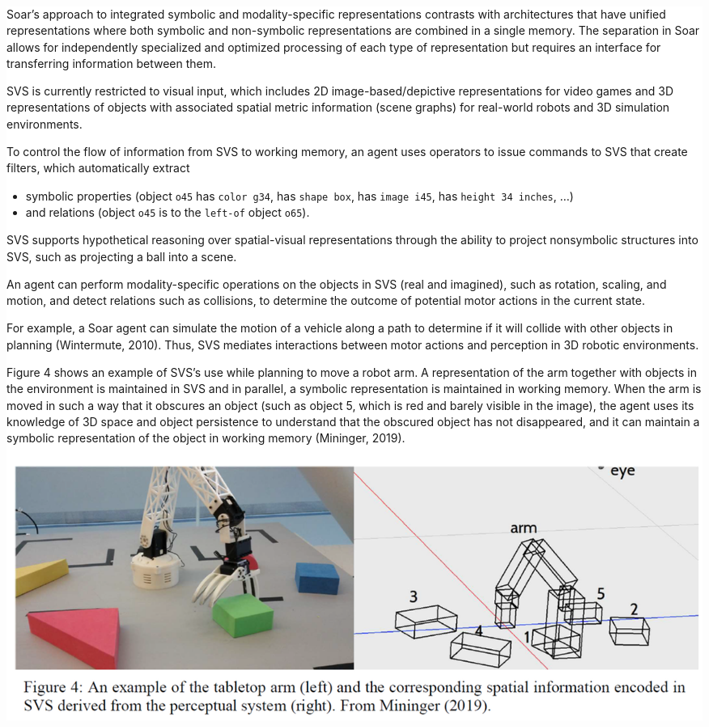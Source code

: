 Soar’s approach to integrated symbolic and modality-specific representations contrasts with architectures
that have unified representations where both symbolic and non-symbolic representations are combined in a single memory. The separation in Soar allows for independently specialized and optimized processing of each type of representation but requires an interface for transferring information between them.

SVS is currently restricted to visual input, which includes 2D image-based/depictive representations for
video games and 3D representations of objects with associated spatial metric information (scene graphs)
for real-world robots and 3D simulation environments. 

To control the flow of information from SVS to working memory, an agent uses operators to issue commands to SVS that create filters, which automatically extract 
- symbolic properties (object `o45` has `color g34`, has `shape box`, has `image i45`, has `height 34 inches`, …) 
- and relations (object `o45` is to the `left-of` object `o65`).

SVS supports hypothetical reasoning over spatial-visual representations through the ability to project nonsymbolic structures into SVS, such as projecting a ball into a scene. 

An agent can perform modality-specific operations on the objects in SVS (real and imagined), such as rotation, scaling, and motion, and detect relations such as collisions, to determine the outcome of potential motor actions in the current state.

For example, a Soar agent can simulate the motion of a vehicle along a path to determine if it will collide
with other objects in planning (Wintermute, 2010). Thus, SVS mediates interactions between motor
actions and perception in 3D robotic environments.

Figure 4 shows an example of SVS’s use while planning to move a robot arm. A representation of the arm
together with objects in the environment is maintained in SVS and in parallel, a symbolic representation
is maintained in working memory. When the arm is moved in such a way that it obscures an object (such
as object 5, which is red and barely visible in the image), the agent uses its knowledge of 3D space and
object persistence to understand that the obscured object has not disappeared, and it can maintain a
symbolic representation of the object in working memory (Mininger, 2019).

![](assets/Pasted%20image%2020240306191331.png)
